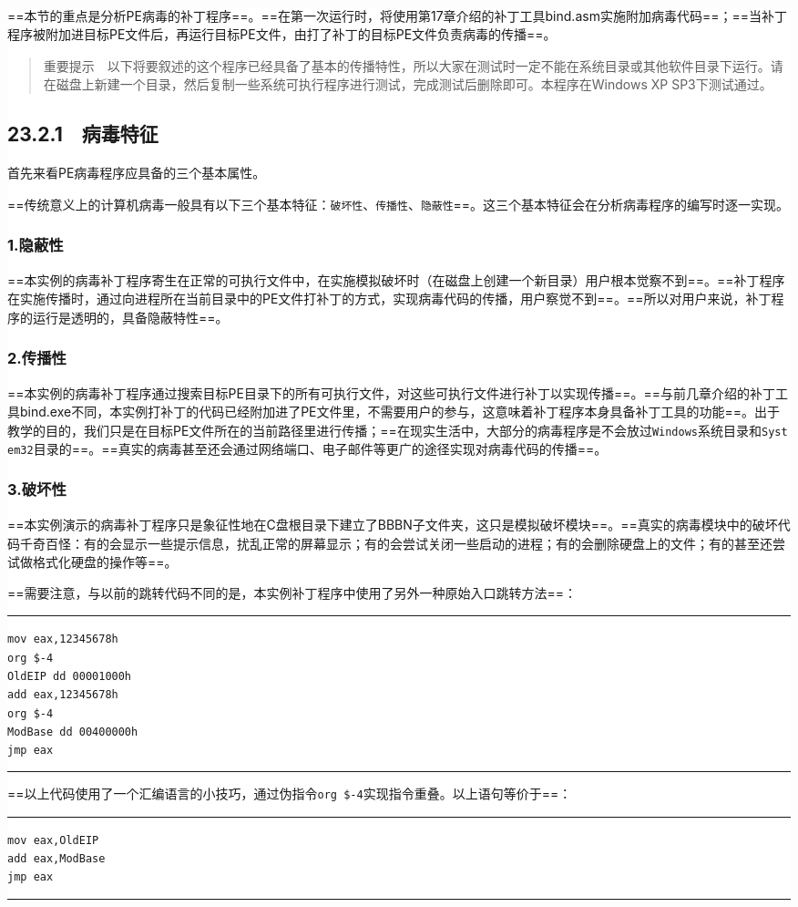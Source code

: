 ==本节的重点是分析PE病毒的补丁程序==。==在第一次运行时，将使用第17章介绍的补丁工具bind.asm实施附加病毒代码==；==当补丁程序被附加进目标PE文件后，再运行目标PE文件，由打了补丁的目标PE文件负责病毒的传播==。

> 重要提示　以下将要叙述的这个程序已经具备了基本的传播特性，所以大家在测试时一定不能在系统目录或其他软件目录下运行。请在磁盘上新建一个目录，然后复制一些系统可执行程序进行测试，完成测试后删除即可。本程序在Windows XP SP3下测试通过。
>

## 23.2.1　病毒特征

首先来看PE病毒程序应具备的三个基本属性。

==传统意义上的计算机病毒一般具有以下三个基本特征：`破坏性`、`传播性`、`隐蔽性`==。这三个基本特征会在分析病毒程序的编写时逐一实现。

### 1.隐蔽性

==本实例的病毒补丁程序寄生在正常的可执行文件中，在实施模拟破坏时（在磁盘上创建一个新目录）用户根本觉察不到==。==补丁程序在实施传播时，通过向进程所在当前目录中的PE文件打补丁的方式，实现病毒代码的传播，用户察觉不到==。==所以对用户来说，补丁程序的运行是透明的，具备隐蔽特性==。

### 2.传播性

==本实例的病毒补丁程序通过搜索目标PE目录下的所有可执行文件，对这些可执行文件进行补丁以实现传播==。==与前几章介绍的补丁工具bind.exe不同，本实例打补丁的代码已经附加进了PE文件里，不需要用户的参与，这意味着补丁程序本身具备补丁工具的功能==。出于教学的目的，我们只是在目标PE文件所在的当前路径里进行传播；==在现实生活中，大部分的病毒程序是不会放过`Windows`系统目录和`System32`目录的==。==真实的病毒甚至还会通过网络端口、电子邮件等更广的途径实现对病毒代码的传播==。

### 3.破坏性

==本实例演示的病毒补丁程序只是象征性地在C盘根目录下建立了BBBN子文件夹，这只是模拟破坏模块==。==真实的病毒模块中的破坏代码千奇百怪：有的会显示一些提示信息，扰乱正常的屏幕显示；有的会尝试关闭一些启动的进程；有的会删除硬盘上的文件；有的甚至还尝试做格式化硬盘的操作等==。

==需要注意，与以前的跳转代码不同的是，本实例补丁程序中使用了另外一种原始入口跳转方法==：

------

```assembly
mov eax,12345678h
org $-4
OldEIP dd 00001000h
add eax,12345678h
org $-4
ModBase dd 00400000h
jmp eax
```

------

==以上代码使用了一个汇编语言的小技巧，通过伪指令`org $-4`实现指令重叠。以上语句等价于==：

------

```assembly
mov eax,OldEIP
add eax,ModBase
jmp eax
```

------
